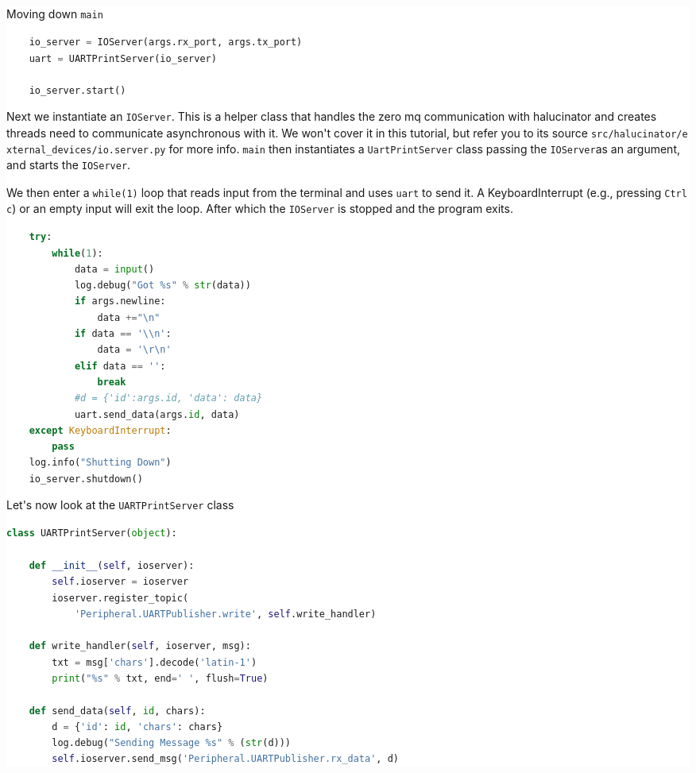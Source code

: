 Moving down `main`

```python
    io_server = IOServer(args.rx_port, args.tx_port)
    uart = UARTPrintServer(io_server)

    io_server.start()
```

Next we instantiate an `IOServer`.  This is a helper class that handles the
zero mq communication with halucinator and creates threads need to communicate
asynchronous with it. We won't cover it in this tutorial, but refer you to
its source `src/halucinator/external_devices/io.server.py` for more info.
`main` then instantiates a `UartPrintServer` class passing the `IOServer`as an
argument, and starts the `IOServer`.

We then enter a `while(1)` loop that reads input from the terminal and
uses `uart` to send it.  A KeyboardInterrupt
(e.g., pressing `Ctrl c`) or an empty input will exit the loop. After
which the `IOServer` is stopped and the program exits.

```python
    try:
        while(1):
            data = input()
            log.debug("Got %s" % str(data))
            if args.newline:
                data +="\n"
            if data == '\\n':
                data = '\r\n'
            elif data == '':
                break
            #d = {'id':args.id, 'data': data}
            uart.send_data(args.id, data)
    except KeyboardInterrupt:
        pass
    log.info("Shutting Down")
    io_server.shutdown()
```

Let's now look at the `UARTPrintServer` class

```python
class UARTPrintServer(object):

    def __init__(self, ioserver):
        self.ioserver = ioserver
        ioserver.register_topic(
            'Peripheral.UARTPublisher.write', self.write_handler)

    def write_handler(self, ioserver, msg):
        txt = msg['chars'].decode('latin-1')
        print("%s" % txt, end=' ', flush=True)

    def send_data(self, id, chars):
        d = {'id': id, 'chars': chars}
        log.debug("Sending Message %s" % (str(d)))
        self.ioserver.send_msg('Peripheral.UARTPublisher.rx_data', d)

```
